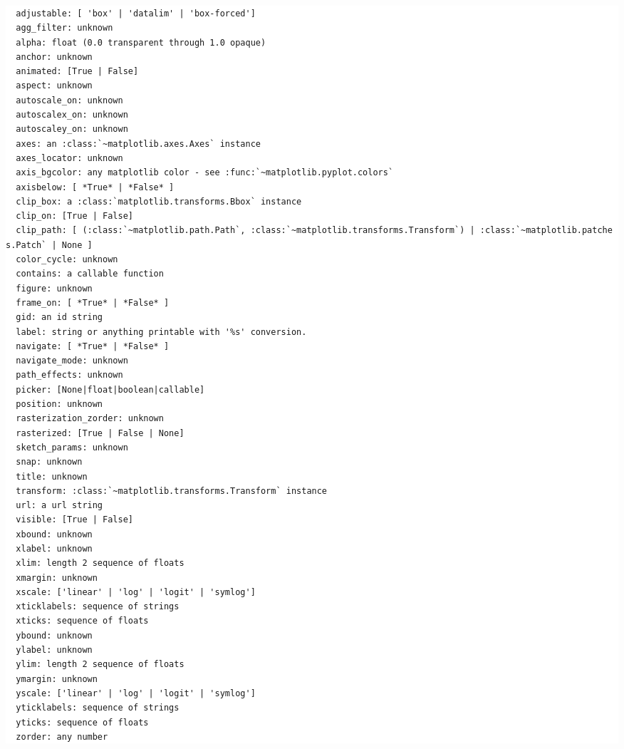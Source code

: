       adjustable: [ 'box' | 'datalim' | 'box-forced']
      agg_filter: unknown
      alpha: float (0.0 transparent through 1.0 opaque)
      anchor: unknown
      animated: [True | False]
      aspect: unknown
      autoscale_on: unknown
      autoscalex_on: unknown
      autoscaley_on: unknown
      axes: an :class:`~matplotlib.axes.Axes` instance
      axes_locator: unknown
      axis_bgcolor: any matplotlib color - see :func:`~matplotlib.pyplot.colors`
      axisbelow: [ *True* | *False* ]
      clip_box: a :class:`matplotlib.transforms.Bbox` instance
      clip_on: [True | False]
      clip_path: [ (:class:`~matplotlib.path.Path`, :class:`~matplotlib.transforms.Transform`) | :class:`~matplotlib.patches.Patch` | None ]
      color_cycle: unknown
      contains: a callable function
      figure: unknown
      frame_on: [ *True* | *False* ]
      gid: an id string
      label: string or anything printable with '%s' conversion.
      navigate: [ *True* | *False* ]
      navigate_mode: unknown
      path_effects: unknown
      picker: [None|float|boolean|callable]
      position: unknown
      rasterization_zorder: unknown
      rasterized: [True | False | None]
      sketch_params: unknown
      snap: unknown
      title: unknown
      transform: :class:`~matplotlib.transforms.Transform` instance
      url: a url string
      visible: [True | False]
      xbound: unknown
      xlabel: unknown
      xlim: length 2 sequence of floats
      xmargin: unknown
      xscale: ['linear' | 'log' | 'logit' | 'symlog']
      xticklabels: sequence of strings
      xticks: sequence of floats
      ybound: unknown
      ylabel: unknown
      ylim: length 2 sequence of floats
      ymargin: unknown
      yscale: ['linear' | 'log' | 'logit' | 'symlog']
      yticklabels: sequence of strings
      yticks: sequence of floats
      zorder: any number
